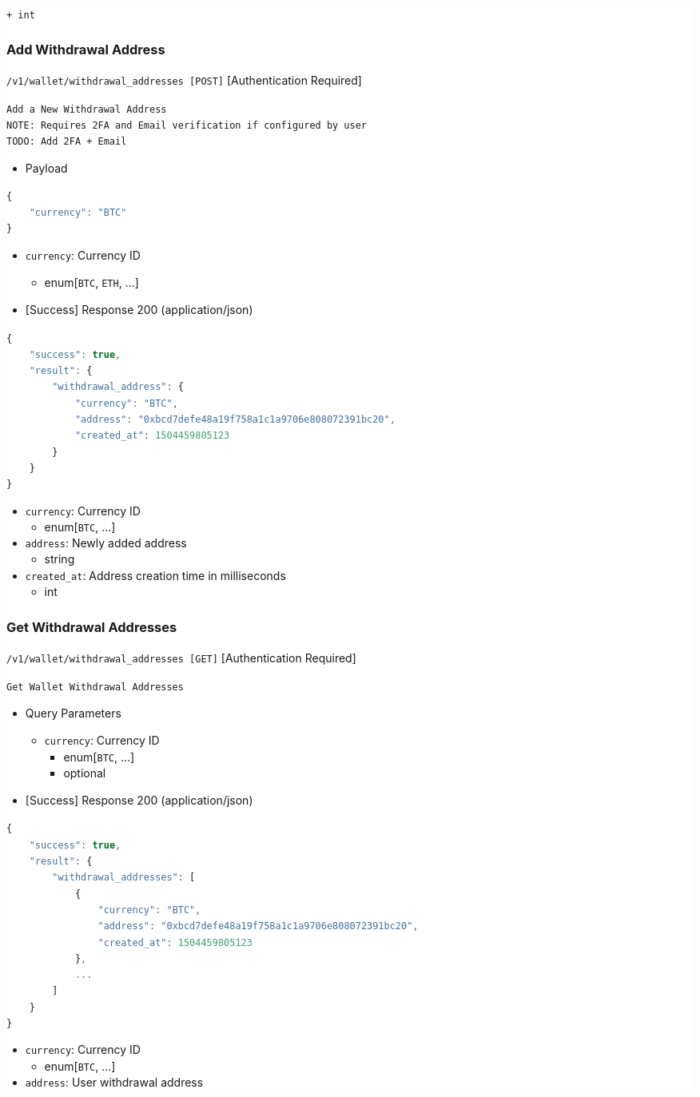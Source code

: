     + int

### Add Withdrawal Address
`/v1/wallet/withdrawal_addresses [POST]` [Authentication Required]

    Add a New Withdrawal Address
    NOTE: Requires 2FA and Email verification if configured by user
    TODO: Add 2FA + Email

+ Payload
```javascript
{
    "currency": "BTC"
}
```
+ `currency`: Currency ID
    + enum[`BTC`, `ETH`, ...]

+ [Success] Response 200 (application/json)
```javascript
{
    "success": true,
    "result": {
        "withdrawal_address": {
            "currency": "BTC",
            "address": "0xbcd7defe48a19f758a1c1a9706e808072391bc20",
            "created_at": 1504459805123
        }
    }
}
```
+ `currency`: Currency ID
    + enum[`BTC`, ...]
+ `address`: Newly added address
    + string
+ `created_at`: Address creation time in milliseconds
    + int

### Get Withdrawal Addresses
`/v1/wallet/withdrawal_addresses [GET]` [Authentication Required]

    Get Wallet Withdrawal Addresses

+ Query Parameters
    + `currency`: Currency ID
        + enum[`BTC`, ...]
        + optional

+ [Success] Response 200 (application/json)
```javascript
{
    "success": true,
    "result": {
        "withdrawal_addresses": [
            {
                "currency": "BTC",
                "address": "0xbcd7defe48a19f758a1c1a9706e808072391bc20",
                "created_at": 1504459805123
            },
            ...
        ]
    }
}
```
+ `currency`: Currency ID
    + enum[`BTC`, ...]
+ `address`: User withdrawal address